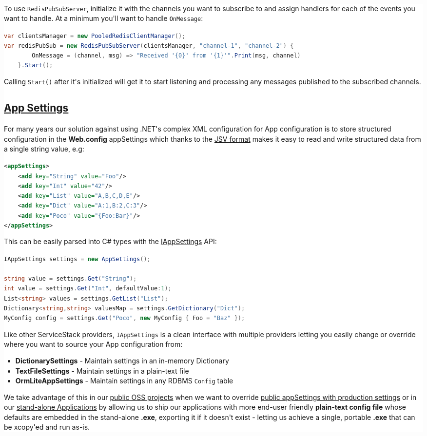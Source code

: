 To use `RedisPubSubServer`, initialize it with the channels you want to subscribe to and assign handlers for each of the events you want to handle. At a minimum you'll want to handle `OnMessage`:

```csharp
var clientsManager = new PooledRedisClientManager();
var redisPubSub = new RedisPubSubServer(clientsManager, "channel-1", "channel-2") {
        OnMessage = (channel, msg) => "Received '{0}' from '{1}'".Print(msg, channel)
    }.Start();
```

Calling `Start()` after it's initialized will get it to start listening and processing any messages published to the subscribed channels.

## [App Settings](/appsettings)

For many years our solution against using .NET's complex XML configuration for App configuration is to store structured configuration in the **Web.config** appSettings which thanks to the [JSV format](/jsv-format) makes it easy to read and write structured data from a single string value, e.g:

```xml
<appSettings>
    <add key="String" value="Foo"/>
    <add key="Int" value="42"/>
    <add key="List" value="A,B,C,D,E"/>
    <add key="Dict" value="A:1,B:2,C:3"/>
    <add key="Poco" value="{Foo:Bar}"/>
</appSettings>
```

This can be easily parsed into C# types with the [IAppSettings](https://github.com/ServiceStack/ServiceStack/blob/master/src/ServiceStack.Interfaces/Configuration/IAppSettings.cs) API:

```csharp
IAppSettings settings = new AppSettings();

string value = settings.Get("String");
int value = settings.Get("Int", defaultValue:1);
List<string> values = settings.GetList("List");
Dictionary<string,string> valuesMap = settings.GetDictionary("Dict");
MyConfig config = settings.Get("Poco", new MyConfig { Foo = "Baz" });
```

Like other ServiceStack providers, `IAppSettings` is a clean interface with multiple providers letting you easily change or override where you want to source your App configuration from:

  - **DictionarySettings** - Maintain settings in an in-memory Dictionary
  - **TextFileSettings** - Maintain settings in a plain-text file
  - **OrmLiteAppSettings** - Maintain settings in any RDBMS `Config` table

We take advantage of this in our [public OSS projects](https://github.com/ServiceStackApps/Chat) when we want to override [public appSettings with production settings](https://github.com/ServiceStackApps/HttpBenchmarks/blob/master/src/BenchmarksAnalyzer/Global.asax.cs#L29-L32) or in our [stand-alone Applications](https://github.com/ServiceStack/ServiceStack.Gap) by allowing us to ship our applications with more end-user friendly **plain-text config file** whose defaults are embedded in the stand-alone **.exe**, exporting it if it doesn't exist - letting us achieve a single, portable **.exe** that can be xcopy'ed and run as-is.
